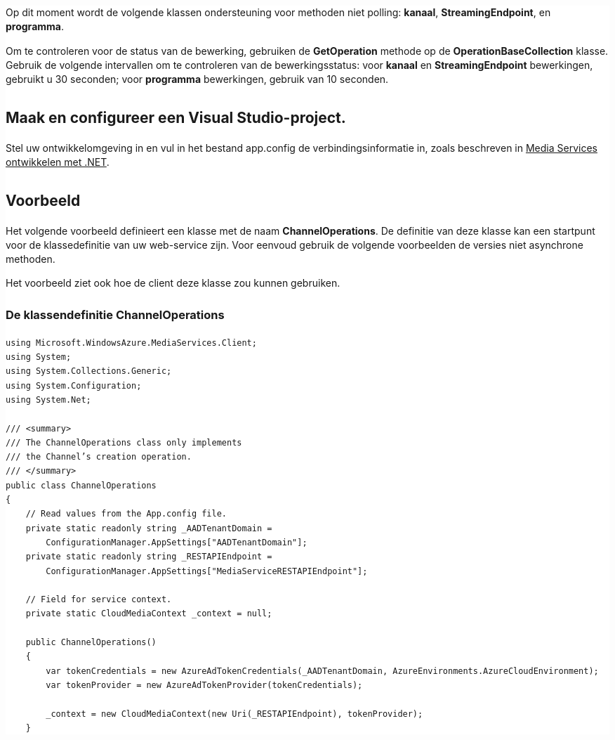 Op dit moment wordt de volgende klassen ondersteuning voor methoden niet polling: **kanaal**, **StreamingEndpoint**, en **programma**.

Om te controleren voor de status van de bewerking, gebruiken de **GetOperation** methode op de **OperationBaseCollection** klasse. Gebruik de volgende intervallen om te controleren van de bewerkingsstatus: voor **kanaal** en **StreamingEndpoint** bewerkingen, gebruikt u 30 seconden; voor **programma** bewerkingen, gebruik van 10 seconden.

## <a name="create-and-configure-a-visual-studio-project"></a>Maak en configureer een Visual Studio-project.

Stel uw ontwikkelomgeving in en vul in het bestand app.config de verbindingsinformatie in, zoals beschreven in [Media Services ontwikkelen met .NET](media-services-dotnet-how-to-use.md).

## <a name="example"></a>Voorbeeld

Het volgende voorbeeld definieert een klasse met de naam **ChannelOperations**. De definitie van deze klasse kan een startpunt voor de klassedefinitie van uw web-service zijn. Voor eenvoud gebruik de volgende voorbeelden de versies niet asynchrone methoden.

Het voorbeeld ziet ook hoe de client deze klasse zou kunnen gebruiken.

### <a name="channeloperations-class-definition"></a>De klassendefinitie ChannelOperations

    using Microsoft.WindowsAzure.MediaServices.Client;
    using System;
    using System.Collections.Generic;
    using System.Configuration;
    using System.Net;

    /// <summary> 
    /// The ChannelOperations class only implements 
    /// the Channel’s creation operation. 
    /// </summary> 
    public class ChannelOperations
    {
        // Read values from the App.config file.
        private static readonly string _AADTenantDomain =
            ConfigurationManager.AppSettings["AADTenantDomain"];
        private static readonly string _RESTAPIEndpoint =
            ConfigurationManager.AppSettings["MediaServiceRESTAPIEndpoint"];

        // Field for service context.
        private static CloudMediaContext _context = null;

        public ChannelOperations()
        {
            var tokenCredentials = new AzureAdTokenCredentials(_AADTenantDomain, AzureEnvironments.AzureCloudEnvironment);
            var tokenProvider = new AzureAdTokenProvider(tokenCredentials);

            _context = new CloudMediaContext(new Uri(_RESTAPIEndpoint), tokenProvider);
        }
